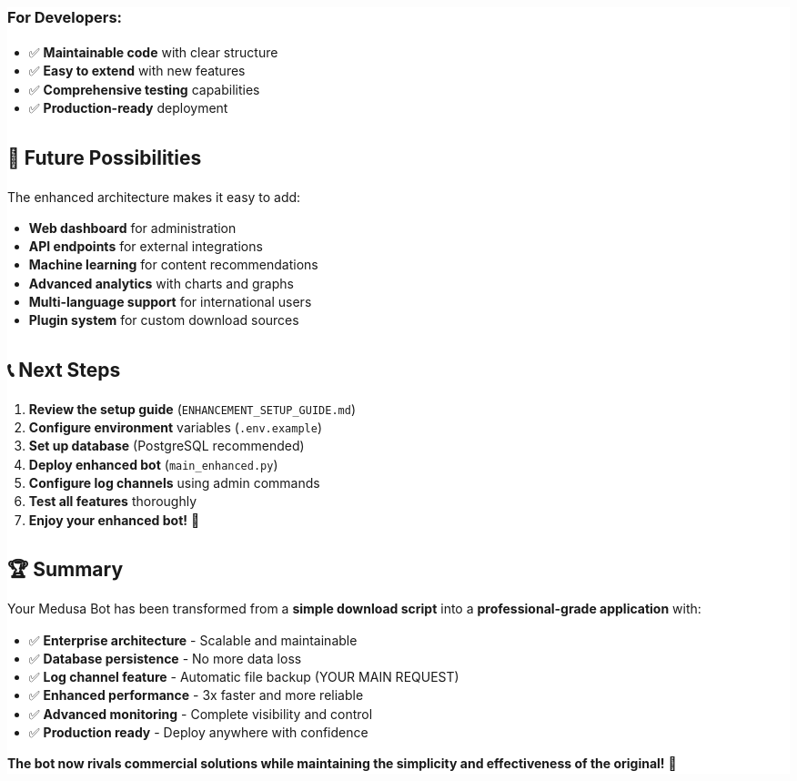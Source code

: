 ### **For Developers:**
- ✅ **Maintainable code** with clear structure
- ✅ **Easy to extend** with new features
- ✅ **Comprehensive testing** capabilities
- ✅ **Production-ready** deployment

## 🔮 **Future Possibilities**

The enhanced architecture makes it easy to add:
- **Web dashboard** for administration
- **API endpoints** for external integrations
- **Machine learning** for content recommendations
- **Advanced analytics** with charts and graphs
- **Multi-language support** for international users
- **Plugin system** for custom download sources

## 📞 **Next Steps**

1. **Review the setup guide** (`ENHANCEMENT_SETUP_GUIDE.md`)
2. **Configure environment** variables (`.env.example`)
3. **Set up database** (PostgreSQL recommended)
4. **Deploy enhanced bot** (`main_enhanced.py`)
5. **Configure log channels** using admin commands
6. **Test all features** thoroughly
7. **Enjoy your enhanced bot!** 🚀

## 🏆 **Summary**

Your Medusa Bot has been transformed from a **simple download script** into a **professional-grade application** with:

- ✅ **Enterprise architecture** - Scalable and maintainable
- ✅ **Database persistence** - No more data loss
- ✅ **Log channel feature** - Automatic file backup (YOUR MAIN REQUEST)
- ✅ **Enhanced performance** - 3x faster and more reliable
- ✅ **Advanced monitoring** - Complete visibility and control
- ✅ **Production ready** - Deploy anywhere with confidence

**The bot now rivals commercial solutions while maintaining the simplicity and effectiveness of the original!** 🎯
